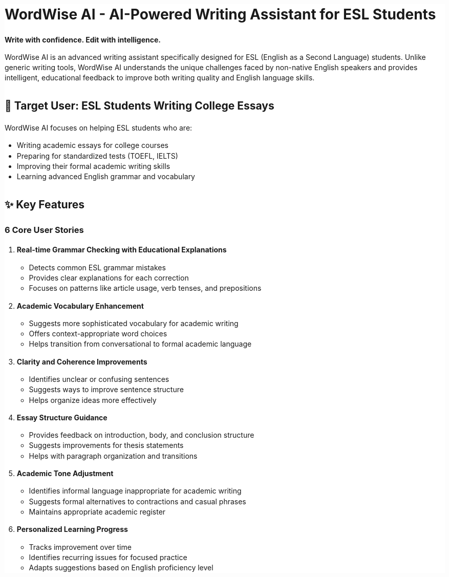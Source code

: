 # WordWise AI - AI-Powered Writing Assistant for ESL Students

**Write with confidence. Edit with intelligence.**

WordWise AI is an advanced writing assistant specifically designed for ESL (English as a Second Language) students. Unlike generic writing tools, WordWise AI understands the unique challenges faced by non-native English speakers and provides intelligent, educational feedback to improve both writing quality and English language skills.

## 🎯 Target User: ESL Students Writing College Essays

WordWise AI focuses on helping ESL students who are:
- Writing academic essays for college courses
- Preparing for standardized tests (TOEFL, IELTS)
- Improving their formal academic writing skills
- Learning advanced English grammar and vocabulary

## ✨ Key Features

### 6 Core User Stories

1. **Real-time Grammar Checking with Educational Explanations**
   - Detects common ESL grammar mistakes
   - Provides clear explanations for each correction
   - Focuses on patterns like article usage, verb tenses, and prepositions

2. **Academic Vocabulary Enhancement**
   - Suggests more sophisticated vocabulary for academic writing
   - Offers context-appropriate word choices
   - Helps transition from conversational to formal academic language

3. **Clarity and Coherence Improvements**
   - Identifies unclear or confusing sentences
   - Suggests ways to improve sentence structure
   - Helps organize ideas more effectively

4. **Essay Structure Guidance**
   - Provides feedback on introduction, body, and conclusion structure
   - Suggests improvements for thesis statements
   - Helps with paragraph organization and transitions

5. **Academic Tone Adjustment**
   - Identifies informal language inappropriate for academic writing
   - Suggests formal alternatives to contractions and casual phrases
   - Maintains appropriate academic register

6. **Personalized Learning Progress**
   - Tracks improvement over time
   - Identifies recurring issues for focused practice
   - Adapts suggestions based on English proficiency level
